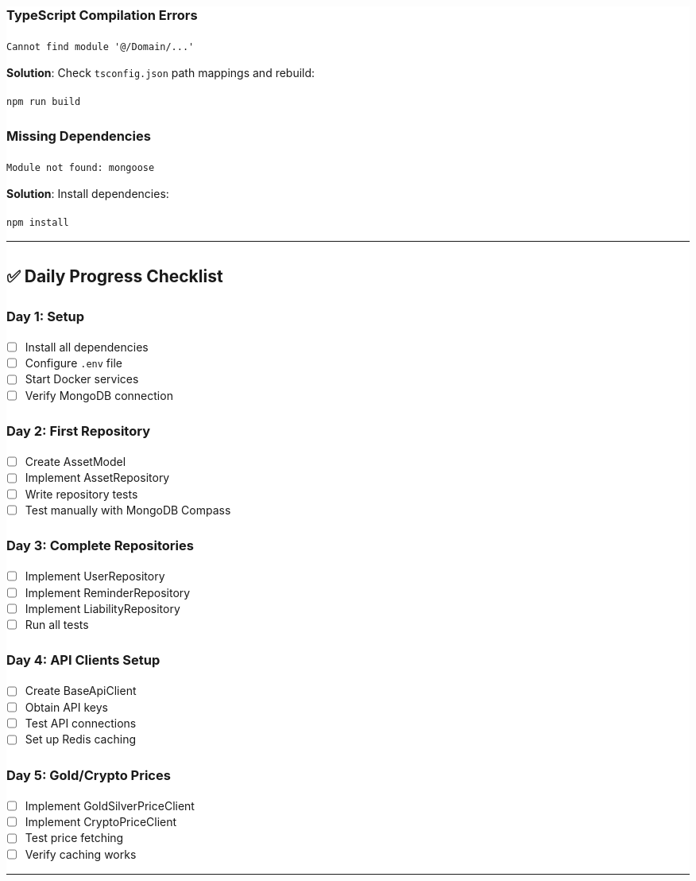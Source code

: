 ### TypeScript Compilation Errors
```
Cannot find module '@/Domain/...'
```
**Solution**: Check `tsconfig.json` path mappings and rebuild:
```powershell
npm run build
```

### Missing Dependencies
```
Module not found: mongoose
```
**Solution**: Install dependencies:
```powershell
npm install
```

---

## ✅ Daily Progress Checklist

### Day 1: Setup
- [ ] Install all dependencies
- [ ] Configure `.env` file
- [ ] Start Docker services
- [ ] Verify MongoDB connection

### Day 2: First Repository
- [ ] Create AssetModel
- [ ] Implement AssetRepository
- [ ] Write repository tests
- [ ] Test manually with MongoDB Compass

### Day 3: Complete Repositories
- [ ] Implement UserRepository
- [ ] Implement ReminderRepository
- [ ] Implement LiabilityRepository
- [ ] Run all tests

### Day 4: API Clients Setup
- [ ] Create BaseApiClient
- [ ] Obtain API keys
- [ ] Test API connections
- [ ] Set up Redis caching

### Day 5: Gold/Crypto Prices
- [ ] Implement GoldSilverPriceClient
- [ ] Implement CryptoPriceClient
- [ ] Test price fetching
- [ ] Verify caching works

---